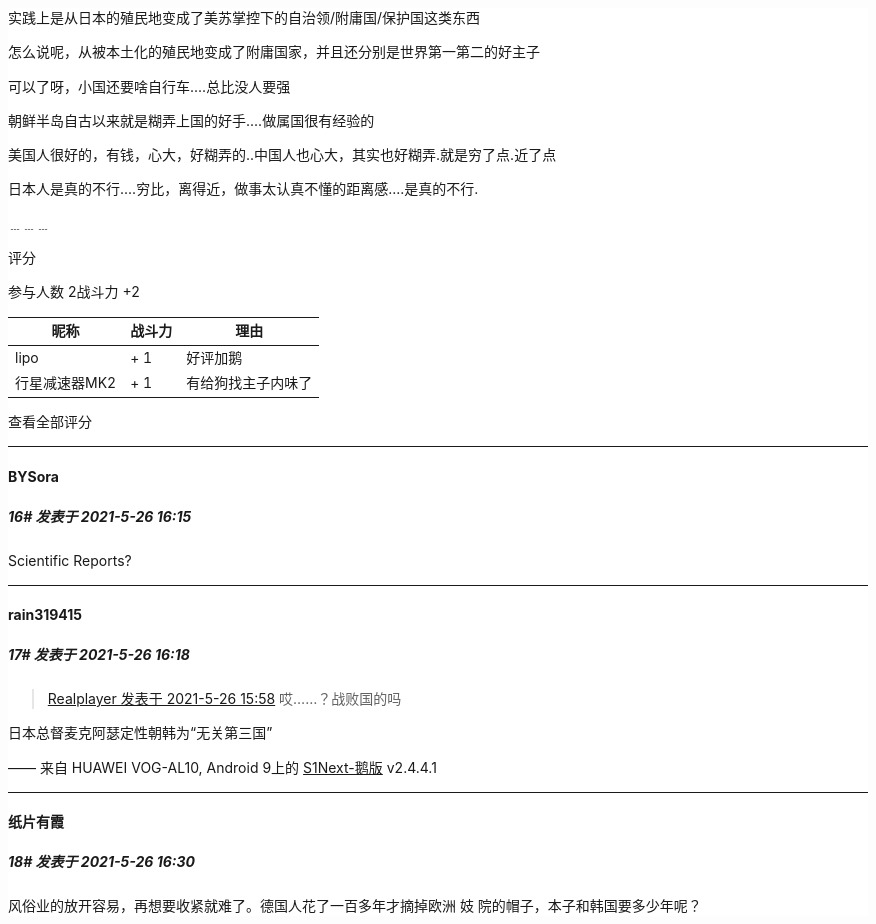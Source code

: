 实践上是从日本的殖民地变成了美苏掌控下的自治领/附庸国/保护国这类东西

怎么说呢，从被本土化的殖民地变成了附庸国家，并且还分别是世界第一第二的好主子

可以了呀，小国还要啥自行车....总比没人要强 

朝鲜半岛自古以来就是糊弄上国的好手....做属国很有经验的

美国人很好的，有钱，心大，好糊弄的..中国人也心大，其实也好糊弄.就是穷了点.近了点

日本人是真的不行....穷比，离得近，做事太认真不懂的距离感....是真的不行.


﹍﹍﹍

评分


 参与人数 2战斗力 +2

|昵称|战斗力|理由|
|----|---|---|
| lipo| + 1|好评加鹅|
| 行星减速器MK2| + 1|有给狗找主子内味了|


查看全部评分


*****

####  BYSora  
##### 16#       发表于 2021-5-26 16:15


Scientific Reports?


*****

####  rain319415  
##### 17#       发表于 2021-5-26 16:18


<blockquote><a href="httphttps://bbs.saraba1st.com/2b/forum.php?mod=redirect&amp;goto=findpost&amp;pid=51376991&amp;ptid=2006212" target="_blank">Realplayer 发表于 2021-5-26 15:58</a>
哎……？战败国的吗</blockquote>
日本总督麦克阿瑟定性朝韩为“无关第三国”

—— 来自 HUAWEI VOG-AL10, Android 9上的 [S1Next-鹅版](https://github.com/ykrank/S1-Next/releases) v2.4.4.1


*****

####  纸片有霞  
##### 18#       发表于 2021-5-26 16:30


风俗业的放开容易，再想要收紧就难了。德国人花了一百多年才摘掉欧洲 妓 院的帽子，本子和韩国要多少年呢？

